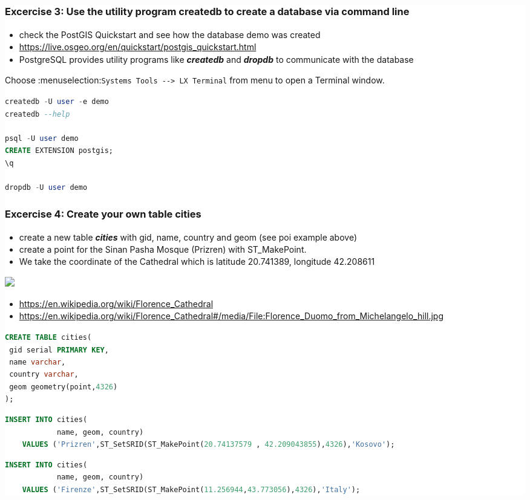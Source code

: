 
### Excercise 3: Use the utility program createdb to create a database via command line

* check the PostGIS Quickstart and see how the database demo was created
* https://live.osgeo.org/en/quickstart/postgis_quickstart.html
* PostgreSQL provides utility programs like **_createdb_** and **_dropdb_** to communicate with the database

Choose :menuselection:`Systems Tools --> LX Terminal` from menu to open a Terminal window.

```sql
createdb -U user -e demo
createdb --help

psql -U user demo
CREATE EXTENSION postgis;
\q

dropdb -U user demo
```

### Excercise 4: Create your own table cities

* create a new table **_cities_** with gid, name, country and geom (see poi example above)
* create a point for the Sinan Pasha Mosque (Prizren) with ST_MakePoint.
* We take the coordinate of the Cathedral which is latitude 20.741389, longitude 42.208611


![](img/Prizren.jpg)

* https://en.wikipedia.org/wiki/Florence_Cathedral
* https://en.wikipedia.org/wiki/Florence_Cathedral#/media/File:Florence_Duomo_from_Michelangelo_hill.jpg



```sql
CREATE TABLE cities(
 gid serial PRIMARY KEY,
 name varchar,
 country varchar,
 geom geometry(point,4326)
);
```

```sql
INSERT INTO cities(
            name, geom, country)
    VALUES ('Prizren',ST_SetSRID(ST_MakePoint(20.74137579 , 42.209043855),4326),'Kosovo');
```

```sql
INSERT INTO cities(
            name, geom, country)
    VALUES ('Firenze',ST_SetSRID(ST_MakePoint(11.256944,43.773056),4326),'Italy');
```
